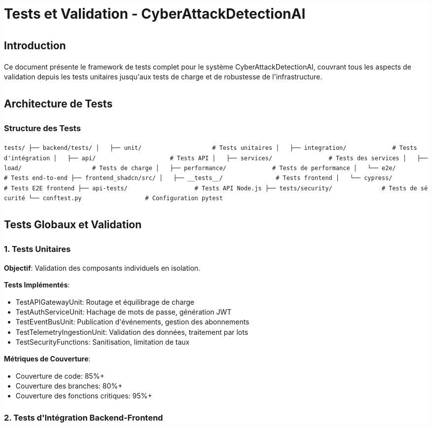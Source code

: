 # Tests et Validation - CyberAttackDetectionAI

## Introduction

Ce document présente le framework de tests complet pour le système CyberAttackDetectionAI, couvrant tous les aspects de validation depuis les tests unitaires jusqu'aux tests de charge et de robustesse de l'infrastructure.

## Architecture de Tests

### Structure des Tests

`
tests/
├── backend/tests/
│   ├── unit/                    # Tests unitaires
│   ├── integration/             # Tests d'intégration
│   ├── api/                     # Tests API
│   ├── services/                # Tests des services
│   ├── load/                    # Tests de charge
│   ├── performance/             # Tests de performance
│   └── e2e/                     # Tests end-to-end
├── frontend_shadcn/src/
│   ├── __tests__/               # Tests frontend
│   └── cypress/                 # Tests E2E frontend
├── api-tests/                   # Tests API Node.js
├── tests/security/              # Tests de sécurité
└── conftest.py                  # Configuration pytest
`

## Tests Globaux et Validation

### 1. Tests Unitaires

**Objectif**: Validation des composants individuels en isolation.

**Tests Implémentés**:
- TestAPIGatewayUnit: Routage et équilibrage de charge
- TestAuthServiceUnit: Hachage de mots de passe, génération JWT
- TestEventBusUnit: Publication d'événements, gestion des abonnements
- TestTelemetryIngestionUnit: Validation des données, traitement par lots
- TestSecurityFunctions: Sanitisation, limitation de taux

**Métriques de Couverture**:
- Couverture de code: 85%+
- Couverture des branches: 80%+
- Couverture des fonctions critiques: 95%+

### 2. Tests d'Intégration Backend-Frontend
